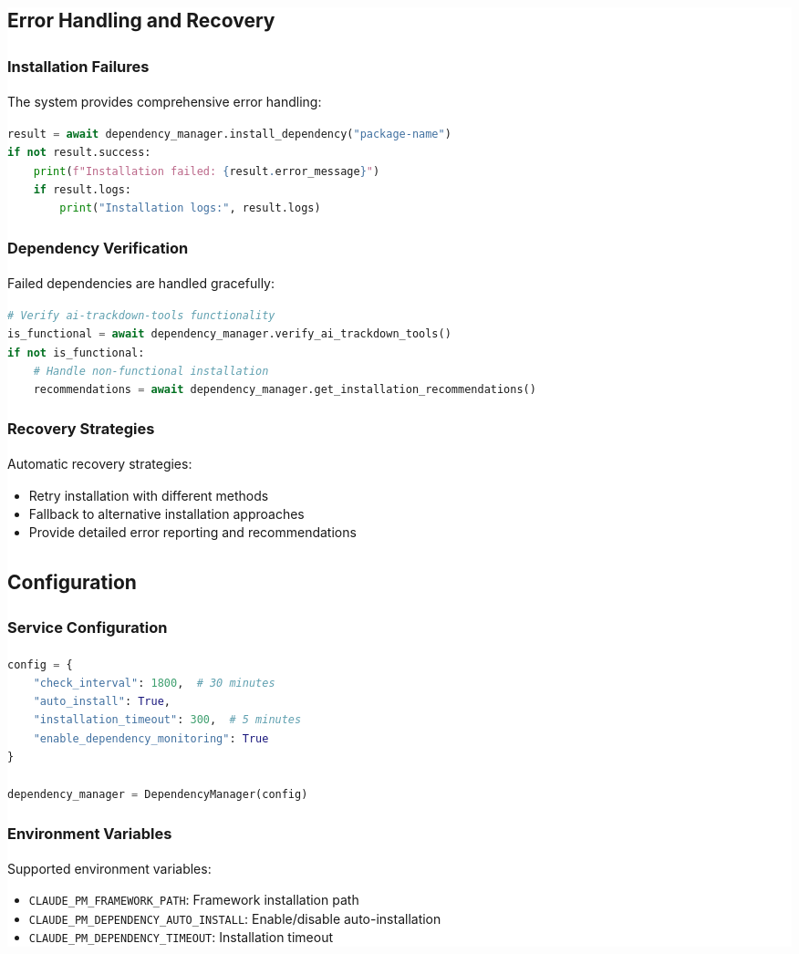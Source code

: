 ## Error Handling and Recovery

### Installation Failures

The system provides comprehensive error handling:

```python
result = await dependency_manager.install_dependency("package-name")
if not result.success:
    print(f"Installation failed: {result.error_message}")
    if result.logs:
        print("Installation logs:", result.logs)
```

### Dependency Verification

Failed dependencies are handled gracefully:

```python
# Verify ai-trackdown-tools functionality
is_functional = await dependency_manager.verify_ai_trackdown_tools()
if not is_functional:
    # Handle non-functional installation
    recommendations = await dependency_manager.get_installation_recommendations()
```

### Recovery Strategies

Automatic recovery strategies:
- Retry installation with different methods
- Fallback to alternative installation approaches
- Provide detailed error reporting and recommendations

## Configuration

### Service Configuration

```python
config = {
    "check_interval": 1800,  # 30 minutes
    "auto_install": True,
    "installation_timeout": 300,  # 5 minutes
    "enable_dependency_monitoring": True
}

dependency_manager = DependencyManager(config)
```

### Environment Variables

Supported environment variables:
- `CLAUDE_PM_FRAMEWORK_PATH`: Framework installation path
- `CLAUDE_PM_DEPENDENCY_AUTO_INSTALL`: Enable/disable auto-installation
- `CLAUDE_PM_DEPENDENCY_TIMEOUT`: Installation timeout
